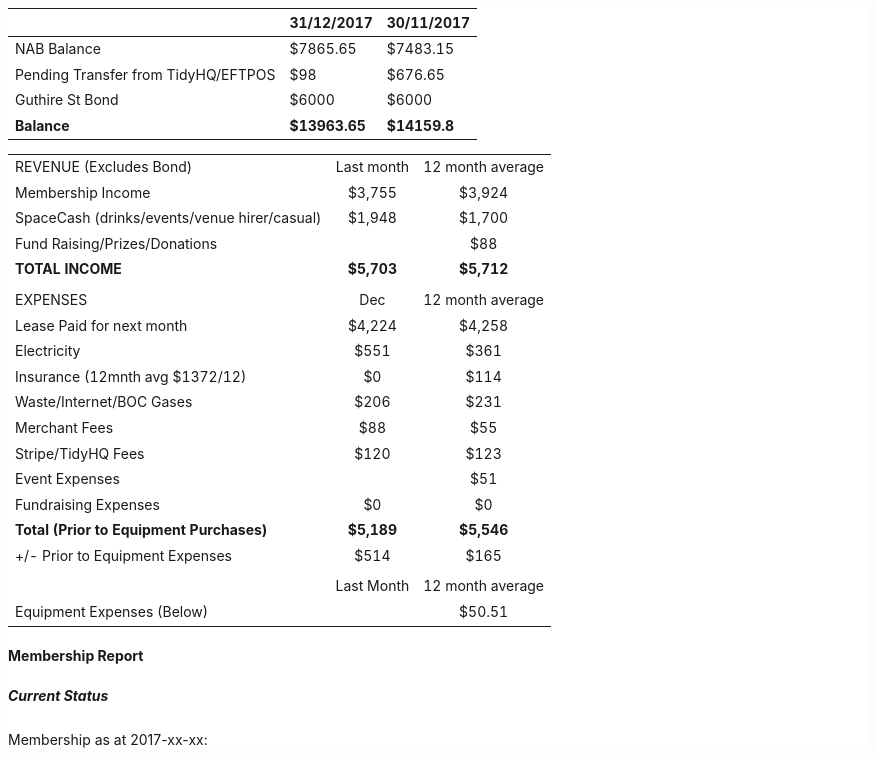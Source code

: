 |                                     | 31/12/2017     | 30/11/2017    |
|-------------------------------------|----------------|---------------|
| NAB Balance                         | \$7865.65      | \$7483.15     |
| Pending Transfer from TidyHQ/EFTPOS | \$98           | \$676.65      |
| Guthire St Bond                     | \$6000         | \$6000        |
| **Balance**                         | **\$13963.65** | **\$14159.8** |

|                                              |             |                  |
|----------------------------------------------|:-----------:|:----------------:|
| REVENUE (Excludes Bond)                      | Last month  | 12 month average |
| Membership Income                            |   \$3,755   |     \$3,924      |
| SpaceCash (drinks/events/venue hirer/casual) |   \$1,948   |     \$1,700      |
| Fund Raising/Prizes/Donations                |             |       \$88       |
| **TOTAL INCOME**                             | **\$5,703** |   **\$5,712**    |
|                                              |             |                  |
| EXPENSES                                     |     Dec     | 12 month average |
| Lease Paid for next month                    |   \$4,224   |     \$4,258      |
| Electricity                                  |    \$551    |      \$361       |
| Insurance (12mnth avg \$1372/12)             |     \$0     |      \$114       |
| Waste/Internet/BOC Gases                     |    \$206    |      \$231       |
| Merchant Fees                                |    \$88     |       \$55       |
| Stripe/TidyHQ Fees                           |    \$120    |      \$123       |
| Event Expenses                               |             |       \$51       |
| Fundraising Expenses                         |     \$0     |       \$0        |
| **Total (Prior to Equipment Purchases)**     | **\$5,189** |   **\$5,546**    |
| +/- Prior to Equipment Expenses              |    \$514    |      \$165       |
|                                              |             |                  |
|                                              | Last Month  | 12 month average |
| Equipment Expenses (Below)                   |             |     \$50.51      |

#### Membership Report

##### Current Status

Membership as at 2017-xx-xx:
